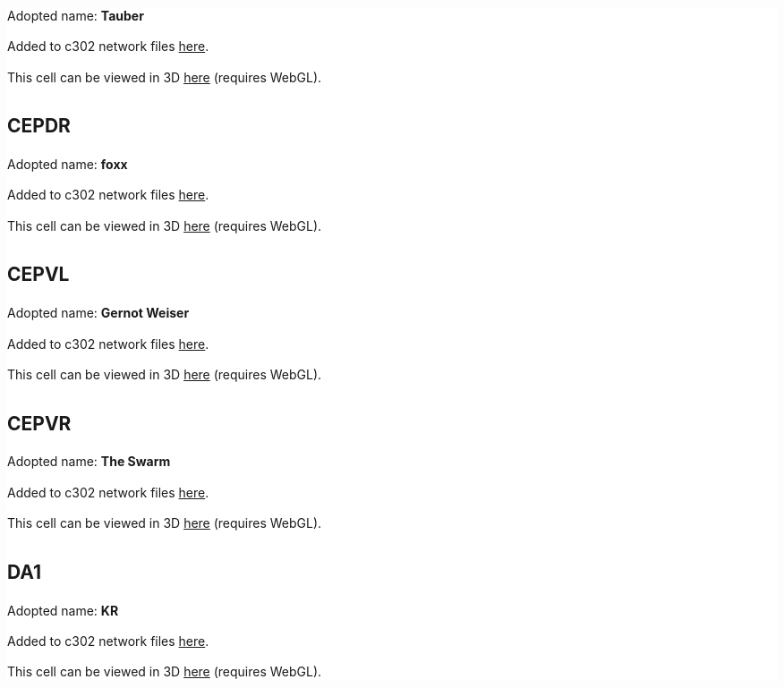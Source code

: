 Adopted name: **Tauber**


Added to c302 network files [here](https://github.com/openworm/c302/blob/master/examples/c302_C_Full.net.nml#L893).

This cell can be viewed in 3D [here](https://v1.opensourcebrain.org/projects/c302/models?explorer=https%253A%252F%252Fraw.githubusercontent.com%252Fopenworm%252Fc302%252Fmaster%252Fc302%252FNeuroML2%252FCEPDL.cell.nml) (requires WebGL).

CEPDR
----------

Adopted name: **foxx**


Added to c302 network files [here](https://github.com/openworm/c302/blob/master/examples/c302_C_Full.net.nml#L903).

This cell can be viewed in 3D [here](https://v1.opensourcebrain.org/projects/c302/models?explorer=https%253A%252F%252Fraw.githubusercontent.com%252Fopenworm%252Fc302%252Fmaster%252Fc302%252FNeuroML2%252FCEPDR.cell.nml) (requires WebGL).

CEPVL
----------

Adopted name: **Gernot Weiser**


Added to c302 network files [here](https://github.com/openworm/c302/blob/master/examples/c302_C_Full.net.nml#L913).

This cell can be viewed in 3D [here](https://v1.opensourcebrain.org/projects/c302/models?explorer=https%253A%252F%252Fraw.githubusercontent.com%252Fopenworm%252Fc302%252Fmaster%252Fc302%252FNeuroML2%252FCEPVL.cell.nml) (requires WebGL).

CEPVR
----------

Adopted name: **The Swarm**


Added to c302 network files [here](https://github.com/openworm/c302/blob/master/examples/c302_C_Full.net.nml#L923).

This cell can be viewed in 3D [here](https://v1.opensourcebrain.org/projects/c302/models?explorer=https%253A%252F%252Fraw.githubusercontent.com%252Fopenworm%252Fc302%252Fmaster%252Fc302%252FNeuroML2%252FCEPVR.cell.nml) (requires WebGL).

DA1
----------

Adopted name: **KR**


Added to c302 network files [here](https://github.com/openworm/c302/blob/master/examples/c302_C_Full.net.nml#L933).

This cell can be viewed in 3D [here](https://v1.opensourcebrain.org/projects/c302/models?explorer=https%253A%252F%252Fraw.githubusercontent.com%252Fopenworm%252Fc302%252Fmaster%252Fc302%252FNeuroML2%252FDA1.cell.nml) (requires WebGL).

